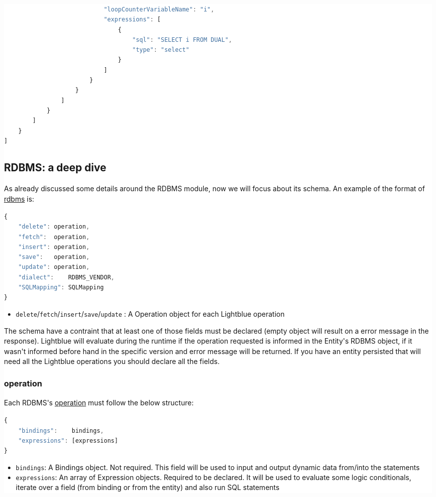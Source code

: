 ```javascript
                            "loopCounterVariableName": "i",
                            "expressions": [
                                {
                                    "sql": "SELECT i FROM DUAL",
                                    "type": "select"
                                }
                            ]
                        }
                    }
                ]
            }
        ]
    }
]
```

## RDBMS: a deep dive
As already discussed some details around the RDBMS module, now we will focus about its schema. An example of the format of [rdbms](https://github.com/lightblue-platform/lightblue-rdbms/blob/master/metadata/src/main/resources/json-schema/metadata/rdbms/model/rdbms.json) is:
```javascript
{
    "delete": operation,
    "fetch":  operation,
    "insert": operation,
    "save":   operation,
    "update": operation,
    "dialect":    RDBMS_VENDOR,
    "SQLMapping": SQLMapping
}
```
* `delete`/`fetch`/`insert`/`save`/`update` : A Operation object for each Lightblue operation

The schema have a contraint that at least one of those fields must be declared (empty object will result on a error message in the response). Lightblue will evaluate during the runtime if the operation requested is informed in the Entity's RDBMS object, if it wasn't informed before hand in the specific version and error message will be returned. If you have an entity persisted that will need all the Lightblue operations you should declare all the fields.

### operation
Each RDBMS's [operation](https://github.com/lightblue-platform/lightblue-rdbms/blob/master/metadata/src/main/resources/json-schema/metadata/rdbms/model/operation.json) must follow the below structure:
```javascript
{
    "bindings":    bindings,
    "expressions": [expressions]
}
```
* `bindings`: A Bindings object. Not required. This field will be used to input and output dynamic data from/into the statements
* `expressions`: An array of Expression objects. Required to be declared. It will be used to evaluate some logic conditionals, iterate over a field (from binding or from the entity) and also run SQL statements
